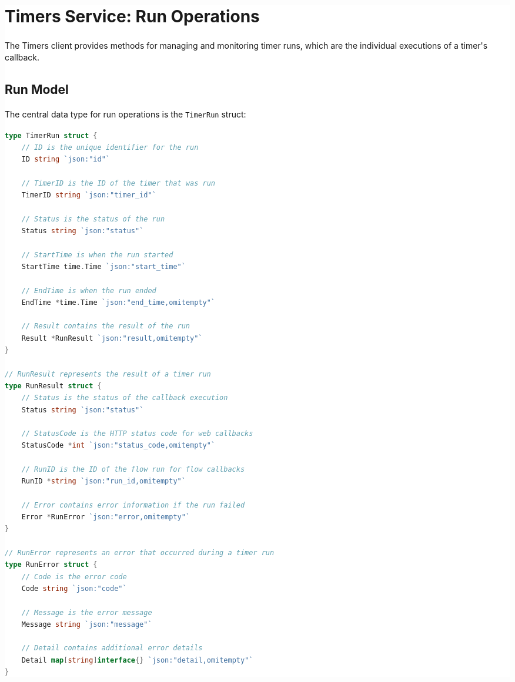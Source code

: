 # Timers Service: Run Operations




The Timers client provides methods for managing and monitoring timer runs, which are the individual executions of a timer's callback.

## Run Model

The central data type for run operations is the `TimerRun` struct:

```go
type TimerRun struct {
    // ID is the unique identifier for the run
    ID string `json:"id"`

    // TimerID is the ID of the timer that was run
    TimerID string `json:"timer_id"`

    // Status is the status of the run
    Status string `json:"status"`

    // StartTime is when the run started
    StartTime time.Time `json:"start_time"`

    // EndTime is when the run ended
    EndTime *time.Time `json:"end_time,omitempty"`

    // Result contains the result of the run
    Result *RunResult `json:"result,omitempty"`
}

// RunResult represents the result of a timer run
type RunResult struct {
    // Status is the status of the callback execution
    Status string `json:"status"`

    // StatusCode is the HTTP status code for web callbacks
    StatusCode *int `json:"status_code,omitempty"`

    // RunID is the ID of the flow run for flow callbacks
    RunID *string `json:"run_id,omitempty"`

    // Error contains error information if the run failed
    Error *RunError `json:"error,omitempty"`
}

// RunError represents an error that occurred during a timer run
type RunError struct {
    // Code is the error code
    Code string `json:"code"`

    // Message is the error message
    Message string `json:"message"`

    // Detail contains additional error details
    Detail map[string]interface{} `json:"detail,omitempty"`
}
```
